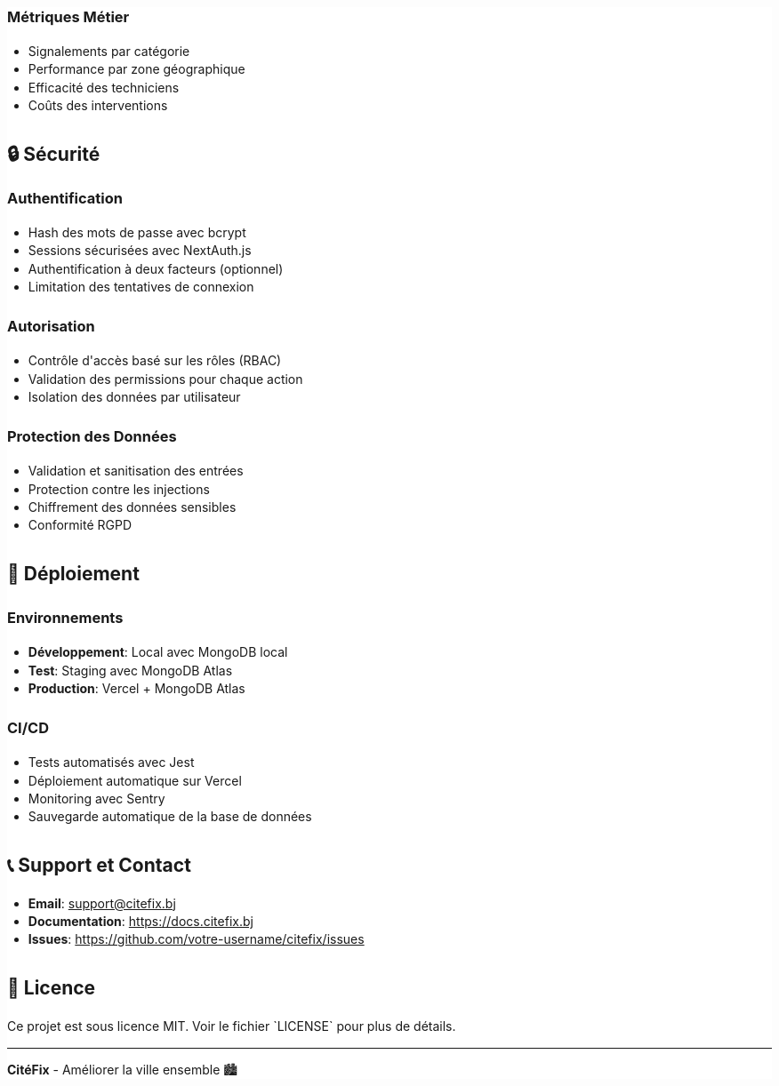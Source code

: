 ### Métriques Métier
- Signalements par catégorie
- Performance par zone géographique
- Efficacité des techniciens
- Coûts des interventions

## 🔒 Sécurité

### Authentification
- Hash des mots de passe avec bcrypt
- Sessions sécurisées avec NextAuth.js
- Authentification à deux facteurs (optionnel)
- Limitation des tentatives de connexion

### Autorisation
- Contrôle d'accès basé sur les rôles (RBAC)
- Validation des permissions pour chaque action
- Isolation des données par utilisateur

### Protection des Données
- Validation et sanitisation des entrées
- Protection contre les injections
- Chiffrement des données sensibles
- Conformité RGPD

## 🚀 Déploiement

### Environnements
- **Développement**: Local avec MongoDB local
- **Test**: Staging avec MongoDB Atlas
- **Production**: Vercel + MongoDB Atlas

### CI/CD
- Tests automatisés avec Jest
- Déploiement automatique sur Vercel
- Monitoring avec Sentry
- Sauvegarde automatique de la base de données

## 📞 Support et Contact

- **Email**: support@citefix.bj
- **Documentation**: https://docs.citefix.bj
- **Issues**: https://github.com/votre-username/citefix/issues

## 📄 Licence

Ce projet est sous licence MIT. Voir le fichier \`LICENSE\` pour plus de détails.

---

**CitéFix** - Améliorer la ville ensemble 🏙️
